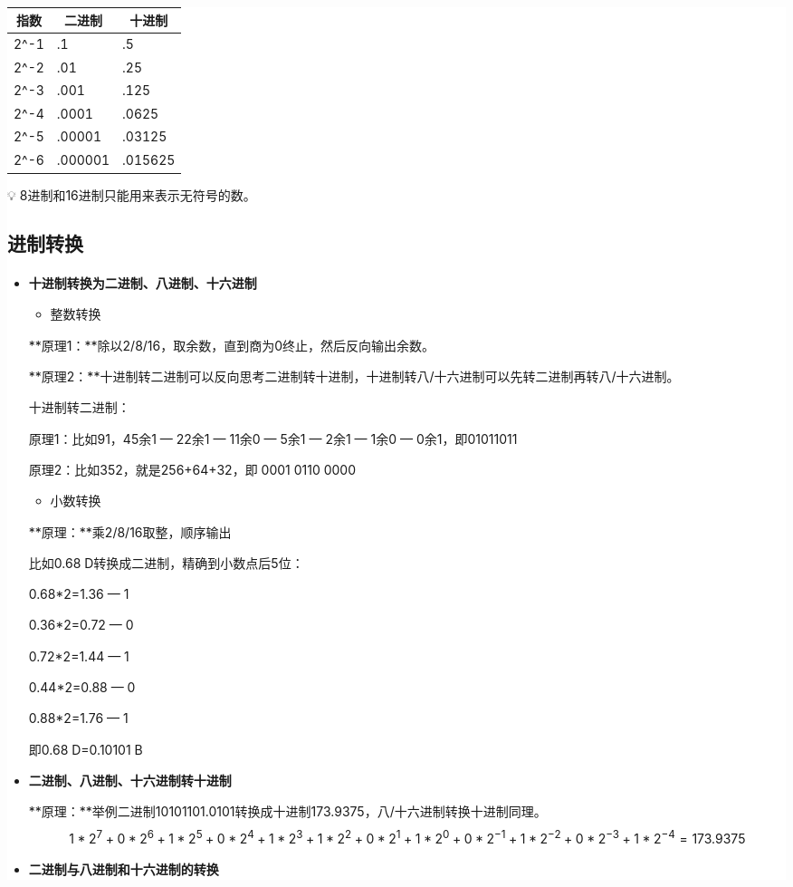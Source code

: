 
| 指数 | 二进制 | 十进制 |
| --- | --- | --- |
| 2^-1 | .1 | .5 |
| 2^-2 | .01 | .25 |
| 2^-3 | .001 | .125 |
| 2^-4 | .0001 | .0625 |
| 2^-5 | .00001 | .03125 |
| 2^-6 | .000001 | .015625 |

💡 8进制和16进制只能用来表示无符号的数。


## 进制转换


- **十进制转换为二进制、八进制、十六进制**

    - 整数转换

    **原理1：**除以2/8/16，取余数，直到商为0终止，然后反向输出余数。

    **原理2：**十进制转二进制可以反向思考二进制转十进制，十进制转八/十六进制可以先转二进制再转八/十六进制。

    十进制转二进制：

    原理1：比如91，45余1 — 22余1 — 11余0 — 5余1 — 2余1 — 1余0 — 0余1，即01011011

    原理2：比如352，就是256+64+32，即 0001 0110 0000

    - 小数转换

    **原理：**乘2/8/16取整，顺序输出

    比如0.68 D转换成二进制，精确到小数点后5位：

    0.68*2=1.36 — 1

    0.36*2=0.72 — 0

    0.72*2=1.44 — 1

    0.44*2=0.88 — 0

    0.88*2=1.76 — 1

    即0.68 D=0.10101 B

- **二进制、八进制、十六进制转十进制**

    **原理：**举例二进制10101101.0101转换成十进制173.9375，八/十六进制转换十进制同理。
    $$
    1*2^7+0*2^6+1*2^5+0*2^4+1*2^3+1*2^2+0*2^1+1*2^0+0*2^{-1}+1*2^{-2}+0*2^{-3}+1*2^{-4}=173.9375
    $$

- **二进制与八进制和十六进制的转换**
  